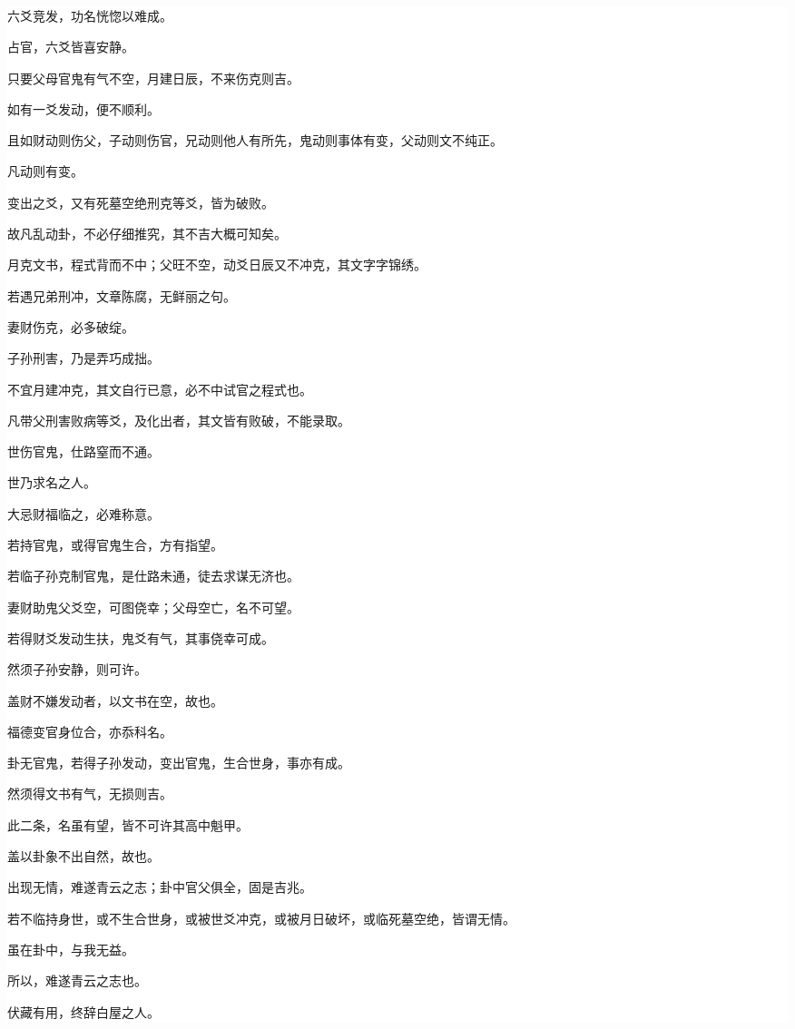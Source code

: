 六爻竞发，功名恍惚以难成。

占官，六爻皆喜安静。

只要父母官鬼有气不空，月建日辰，不来伤克则吉。

如有一爻发动，便不顺利。

且如财动则伤父，子动则伤官，兄动则他人有所先，鬼动则事体有变，父动则文不纯正。

凡动则有变。

变出之爻，又有死墓空绝刑克等爻，皆为破败。

故凡乱动卦，不必仔细推究，其不吉大概可知矣。

月克文书，程式背而不中；父旺不空，动爻日辰又不冲克，其文字字锦绣。

若遇兄弟刑冲，文章陈腐，无鲜丽之句。

妻财伤克，必多破绽。

子孙刑害，乃是弄巧成拙。

不宜月建冲克，其文自行已意，必不中试官之程式也。

凡带父刑害败病等爻，及化出者，其文皆有败破，不能录取。

世伤官鬼，仕路窒而不通。

世乃求名之人。

大忌财福临之，必难称意。

若持官鬼，或得官鬼生合，方有指望。

若临子孙克制官鬼，是仕路未通，徒去求谋无济也。

妻财助鬼父爻空，可图侥幸；父母空亡，名不可望。

若得财爻发动生扶，鬼爻有气，其事侥幸可成。

然须子孙安静，则可许。

盖财不嫌发动者，以文书在空，故也。

福德变官身位合，亦忝科名。

卦无官鬼，若得子孙发动，变出官鬼，生合世身，事亦有成。

然须得文书有气，无损则吉。

此二条，名虽有望，皆不可许其高中魁甲。

盖以卦象不出自然，故也。

出现无情，难遂青云之志；卦中官父俱全，固是吉兆。

若不临持身世，或不生合世身，或被世爻冲克，或被月日破坏，或临死墓空绝，皆谓无情。

虽在卦中，与我无益。

所以，难遂青云之志也。

伏藏有用，终辞白屋之人。
